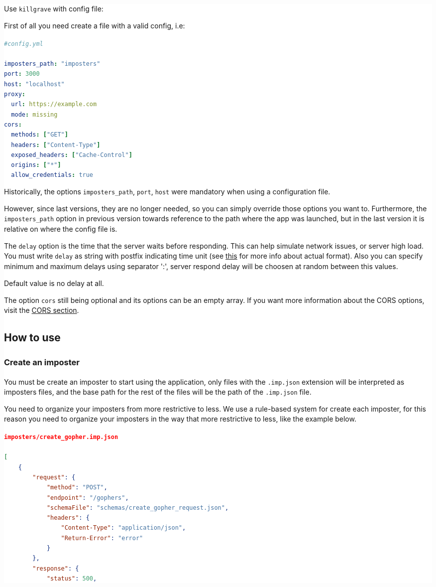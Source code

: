 Use `killgrave` with config file:

First of all you need create a file with a valid config, i.e:

```yaml
#config.yml

imposters_path: "imposters"
port: 3000
host: "localhost"
proxy:
  url: https://example.com
  mode: missing
cors:
  methods: ["GET"]
  headers: ["Content-Type"]
  exposed_headers: ["Cache-Control"]
  origins: ["*"]
  allow_credentials: true
```

Historically, the options `imposters_path`, `port`, `host` were mandatory when using a configuration file.

However, since last versions, they are no longer needed, so you can simply override those options you want to.
Furthermore, the `imposters_path` option in previous version towards reference to the path where the app was launched, but in the last version it is relative on where the config file is.

The `delay` option is the time that the server waits before responding. This can help simulate network issues, or server high load. You must write `delay` as string with postfix indicating time unit (see [this](https://golang.org/pkg/time/#ParseDuration) for more info about actual format). Also you can specify minimum and maximum delays using separator ':', server respond delay will be choosen at random between this values.

Default value is no delay at all.

The option `cors` still being optional and its options can be an empty array.
If you want more information about the CORS options, visit the [CORS section](#CORS).

## How to use

### Create an imposter
You must be create an imposter to start using the application, only files with the `.imp.json` extension will be interpreted as imposters files, and the base path for the rest of the files will be the path of the `.imp.json` file.

You need to organize your imposters from more restrictive to less. We use a rule-based system for create each imposter, for this reason you need to organize your imposters in the way that more restrictive to less, like the example below.

```json
imposters/create_gopher.imp.json

[
    {
        "request": {
            "method": "POST",
            "endpoint": "/gophers",
            "schemaFile": "schemas/create_gopher_request.json",
            "headers": {
                "Content-Type": "application/json",
                "Return-Error": "error"
            }
        },
        "response": {
            "status": 500,
```
